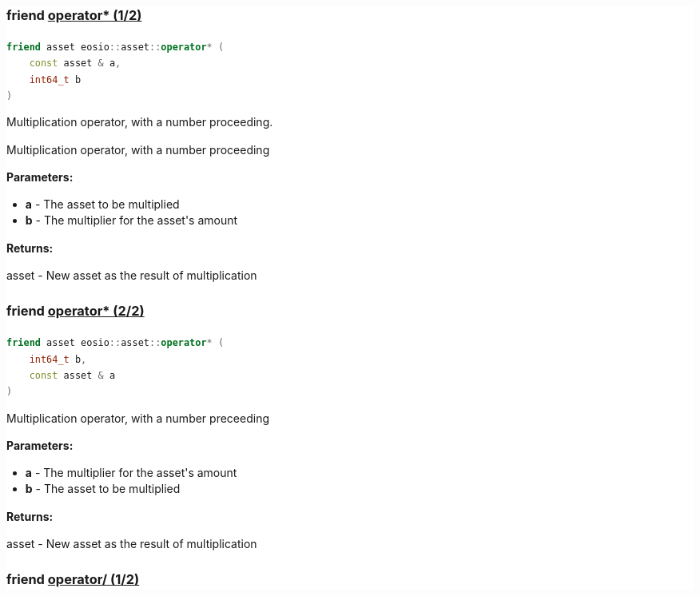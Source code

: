 


### friend <a id="1aad999a1c807bf5b87b6af18c7deb7383" href="#1aad999a1c807bf5b87b6af18c7deb7383">operator\* (1/2)</a>

```cpp
friend asset eosio::asset::operator* (
    const asset & a,
    int64_t b
)
```

Multiplication operator, with a number proceeding. 

Multiplication operator, with a number proceeding


**Parameters:**


* **a** - The asset to be multiplied 
* **b** - The multiplier for the asset's amount 



**Returns:**

asset - New asset as the result of multiplication 




### friend <a id="1a2680e36287438fb993924afb89203d0f" href="#1a2680e36287438fb993924afb89203d0f">operator\* (2/2)</a>

```cpp
friend asset eosio::asset::operator* (
    int64_t b,
    const asset & a
)
```


Multiplication operator, with a number preceeding


**Parameters:**


* **a** - The multiplier for the asset's amount 
* **b** - The asset to be multiplied 



**Returns:**

asset - New asset as the result of multiplication 




### friend <a id="1ae07741c290b600e5d2891c47cc04d371" href="#1ae07741c290b600e5d2891c47cc04d371">operator/ (1/2)</a>
